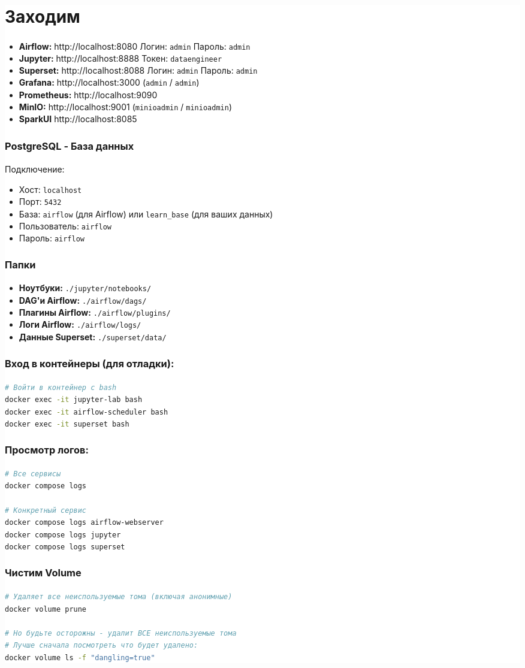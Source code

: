 
# Заходим

- **Airflow:** http://localhost:8080 Логин: `admin` Пароль: `admin`
- **Jupyter:** http://localhost:8888 Токен: `dataengineer`
- **Superset:** http://localhost:8088 Логин: `admin` Пароль: `admin`
- **Grafana:** http://localhost:3000 (`admin` / `admin`)
- **Prometheus:** http://localhost:9090
- **MinIO:** http://localhost:9001 (`minioadmin` / `minioadmin`)
- **SparkUI** http://localhost:8085

### PostgreSQL - База данных
Подключение:
- Хост: `localhost`
- Порт: `5432`
- База: `airflow` (для Airflow) или `learn_base` (для ваших данных)
- Пользователь: `airflow`
- Пароль: `airflow`

### Папки

- **Ноутбуки:** `./jupyter/notebooks/`
- **DAG'и Airflow:** `./airflow/dags/`
- **Плагины Airflow:** `./airflow/plugins/`
- **Логи Airflow:** `./airflow/logs/`
- **Данные Superset:** `./superset/data/`


### Вход в контейнеры (для отладки):
```bash
# Войти в контейнер с bash
docker exec -it jupyter-lab bash
docker exec -it airflow-scheduler bash
docker exec -it superset bash
```

### Просмотр логов:
```bash
# Все сервисы
docker compose logs

# Конкретный сервис
docker compose logs airflow-webserver
docker compose logs jupyter
docker compose logs superset
```



### Чистим Volume

```bash
# Удаляет все неиспользуемые тома (включая анонимные)
docker volume prune

# Но будьте осторожны - удалит ВСЕ неиспользуемые тома
# Лучше сначала посмотреть что будет удалено:
docker volume ls -f "dangling=true"
```
